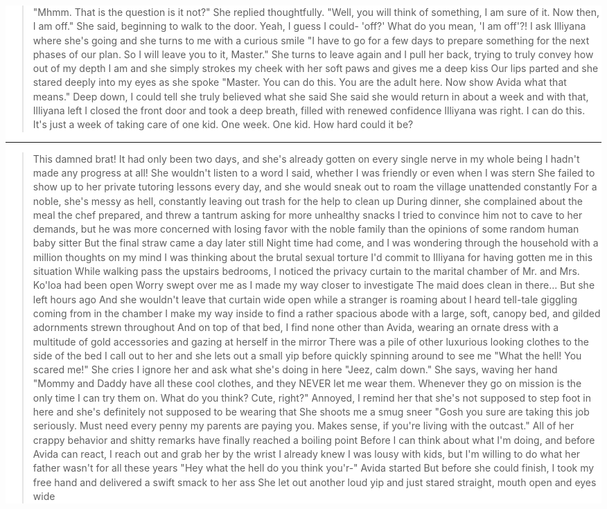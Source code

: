>"Mhmm. That is the question is it not?" She replied thoughtfully. "Well, you will think of something, I am sure of it. Now then, I am off." She said, beginning to walk to the door.
>Yeah, I guess I could- 'off?'
>What do you mean, 'I am off'?!
>I ask Illiyana where she's going and she turns to me with a curious smile
>"I have to go for a few days to prepare something for the next phases of our plan. So I will leave you to it, Master." 
>She turns to leave again and I pull her back, trying to truly convey how out of my depth I am and she simply strokes my cheek with her soft paws and gives me a deep kiss
>Our lips parted and she stared deeply into my eyes as she spoke "Master. You can do this. You are the adult here. Now show Avida what that means." 
>Deep down, I could tell she truly believed what she said
>She said she would return in about a week and with that, Illiyana left 
>I closed the front door and took a deep breath, filled with renewed confidence
>Illiyana was right. I can do this. It's just a week of taking care of one kid. One week. One kid. How hard could it be?
----------------------------------------------------------------------------------------
>This damned brat!
>It had only been two days, and she's already gotten on every single nerve in my whole being
>I hadn't made any progress at all!
>She wouldn't listen to a word I said, whether I was friendly or even when I was stern
>She failed to show up to her private tutoring lessons every day, and she would sneak out to roam the village unattended constantly
>For a noble, she's messy as hell, constantly leaving out trash for the help to clean up
>During dinner, she complained about the meal the chef prepared, and threw a tantrum asking for more unhealthy snacks
>I tried to convince him not to cave to her demands, but he was more concerned with losing favor with the noble family than the opinions of some random human baby sitter
>But the final straw came a day later still
>Night time had come, and I was wondering through the household with a million thoughts on my mind
>I was thinking about the brutal sexual torture I'd commit to Illiyana for having gotten me in this situation
>While walking pass the upstairs bedrooms, I noticed the privacy curtain to the marital chamber of Mr. and Mrs. Ko'loa had been open
>Worry swept over me as I made my way closer to investigate
>The maid does clean in there...
>But she left hours ago
>And she wouldn't leave that curtain wide open while a stranger is roaming about
>I heard tell-tale giggling coming from in the chamber
>I make my way inside to find a rather spacious abode with a large, soft, canopy bed, and gilded adornments strewn throughout
>And on top of that bed, I find none other than Avida, wearing an ornate dress with a multitude of gold accessories and gazing at herself in the mirror
>There was a pile of other luxurious looking clothes to the side of the bed
>I call out to her and she lets out a small yip before quickly spinning around to see me
>"What the hell! You scared me!" She cries
>I ignore her and ask what she's doing in here
>"Jeez, calm down." She says, waving her hand "Mommy and Daddy have all these cool clothes, and they NEVER let me wear them. Whenever they go on mission is the only time I can try them on. What do you think? Cute, right?"
>Annoyed, I remind her that she's not supposed to step foot in here and she's definitely not supposed to be wearing that
>She shoots me a smug sneer
>"Gosh you sure are taking this job seriously. Must need every penny my parents are paying you. Makes sense, if you're living with the outcast."
>All of her crappy behavior and shitty remarks have finally reached a boiling point
>Before I can think about what I'm doing, and before Avida can react, I reach out and grab her by the wrist
>I already knew I was lousy with kids, but I'm willing to do what her father wasn't for all these years
>"Hey what the hell do you think you'r-" Avida started
>But before she could finish, I took my free hand and delivered a swift smack to her ass
>She let out another loud yip and just stared straight, mouth open and eyes wide